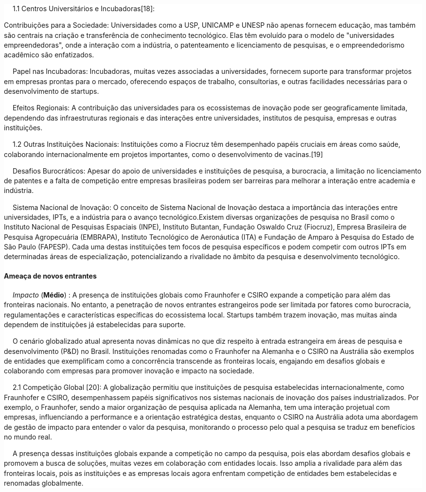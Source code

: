 &emsp; 1.1 Centros Universitários e Incubadoras[18]:

Contribuições para a Sociedade: Universidades como a USP, UNICAMP e UNESP não apenas fornecem educação, mas também são centrais na criação e transferência de conhecimento tecnológico. Elas têm evoluído para o modelo de "universidades empreendedoras", onde a interação com a indústria, o patenteamento e licenciamento de pesquisas, e o empreendedorismo acadêmico são enfatizados​.

&emsp; Papel nas Incubadoras: Incubadoras, muitas vezes associadas a universidades, fornecem suporte para transformar projetos em empresas prontas para o mercado, oferecendo espaços de trabalho, consultorias, e outras facilidades necessárias para o desenvolvimento de startups​​.

&emsp; Efeitos Regionais: A contribuição das universidades para os ecossistemas de inovação pode ser geograficamente limitada, dependendo das infraestruturas regionais e das interações entre universidades, institutos de pesquisa, empresas e outras instituições​.

&emsp; 1.2 Outras Instituições Nacionais: Instituições como a Fiocruz têm desempenhado papéis cruciais em áreas como saúde, colaborando internacionalmente em projetos importantes, como o desenvolvimento de vacinas​​.[19]

&emsp; Desafios Burocráticos: Apesar do apoio de universidades e instituições de pesquisa, a burocracia, a limitação no licenciamento de patentes e a falta de competição entre empresas brasileiras podem ser barreiras para melhorar a interação entre academia e indústria​. 

&emsp; Sistema Nacional de Inovação: O conceito de Sistema Nacional de Inovação destaca a importância das interações entre universidades, IPTs, e a indústria para o avanço tecnológico.Existem diversas organizações de pesquisa no Brasil como o Instituto Nacional de Pesquisas Espaciais (INPE), Instituto Butantan, Fundação Oswaldo Cruz (Fiocruz), Empresa Brasileira de Pesquisa Agropecuária (EMBRAPA), Instituto Tecnológico de Aeronáutica (ITA) e Fundação de Amparo à Pesquisa do Estado de São Paulo (FAPESP). Cada uma destas instituições tem focos de pesquisa específicos e podem competir com outros IPTs em determinadas áreas de especialização, potencializando a rivalidade no âmbito da pesquisa e desenvolvimento tecnológico.

#### Ameaça de novos entrantes

&emsp; _Impacto_ (**Médio**) : A presença de instituições globais como Fraunhofer e CSIRO expande a competição para além das fronteiras nacionais. No entanto, a penetração de novos entrantes estrangeiros pode ser limitada por fatores como burocracia, regulamentações e características específicas do ecossistema local. Startups também trazem inovação, mas muitas ainda dependem de instituições já estabelecidas para suporte.

&emsp; O cenário globalizado atual apresenta novas dinâmicas no que diz respeito à entrada estrangeira em áreas de pesquisa e desenvolvimento (P&D) no Brasil. Instituições renomadas como o Fraunhofer na Alemanha e o CSIRO na Austrália são exemplos de entidades que exemplificam como a concorrência transcende as fronteiras locais, engajando em desafios globais e colaborando com empresas para promover inovação e impacto na sociedade​.

&emsp; 2.1 Competição Global [20]:
A globalização permitiu que instituições de pesquisa estabelecidas internacionalmente, como Fraunhofer e CSIRO, desempenhassem papéis significativos nos sistemas nacionais de inovação dos países industrializados. Por exemplo, o Fraunhofer, sendo a maior organização de pesquisa aplicada na Alemanha, tem uma interação projetual com empresas, influenciando a performance e a orientação estratégica destas, enquanto o CSIRO na Austrália adota uma abordagem de gestão de impacto para entender o valor da pesquisa, monitorando o processo pelo qual a pesquisa se traduz em benefícios no mundo real​​.

&emsp; A presença dessas instituições globais expande a competição no campo da pesquisa, pois elas abordam desafios globais e promovem a busca de soluções, muitas vezes em colaboração com entidades locais. Isso amplia a rivalidade para além das fronteiras locais, pois as instituições e as empresas locais agora enfrentam competição de entidades bem estabelecidas e renomadas globalmente​​.
